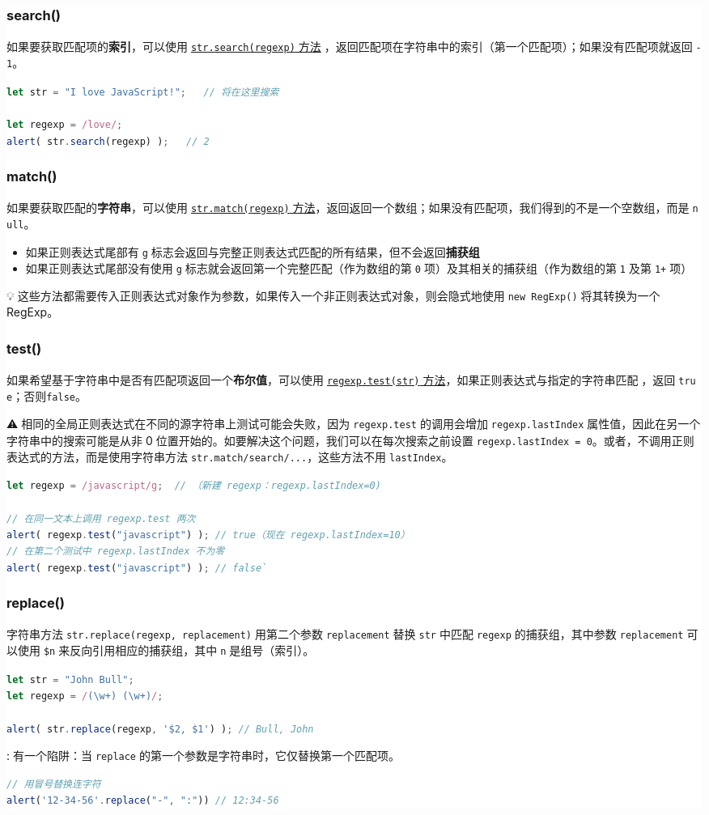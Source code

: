 ### search()
如果要获取匹配项的**索引**，可以使用 [`str.search(regexp)` 方法](https://developer.mozilla.org/zh/docs/Web/JavaScript/Reference/Global_Objects/String/search) ，返回匹配项在字符串中的索引（第一个匹配项）；如果没有匹配项就返回 `-1`。

```js
let str = "I love JavaScript!";   // 将在这里搜索

let regexp = /love/;
alert( str.search(regexp) );   // 2
```

### match()
如果要获取匹配的**字符串**，可以使用 [`str.match(regexp)` 方法](https://developer.mozilla.org/zh-CN/docs/Web/JavaScript/Reference/Global_Objects/String/match)，返回返回一个数组；如果没有匹配项，我们得到的不是一个空数组，而是 `null`。

* 如果正则表达式尾部有 `g` 标志会返回与完整正则表达式匹配的所有结果，但不会返回**捕获组**
* 如果正则表达式尾部没有使用 `g` 标志就会返回第一个完整匹配（作为数组的第 `0` 项）及其相关的捕获组（作为数组的第 `1` 及第 `1+` 项）

:bulb: 这些方法都需要传入正则表达式对象作为参数，如果传入一个非正则表达式对象，则会隐式地使用 `new RegExp()` 将其转换为一个 RegExp。

### test()
如果希望基于字符串中是否有匹配项返回一个**布尔值**，可以使用 [`regexp.test(str)` 方法](https://developer.mozilla.org/zh-CN/docs/Web/JavaScript/Reference/Global_Objects/RegExp/test)，如果正则表达式与指定的字符串匹配 ，返回 `true`；否则`false`。

:warning: 相同的全局正则表达式在不同的源字符串上测试可能会失败，因为 `regexp.test` 的调用会增加 `regexp.lastIndex` 属性值，因此在另一个字符串中的搜索可能是从非 0 位置开始的。如要解决这个问题，我们可以在每次搜索之前设置 `regexp.lastIndex = 0`。或者，不调用正则表达式的方法，而是使用字符串方法 `str.match/search/...`，这些方法不用 `lastIndex`。

```js
let regexp = /javascript/g;  // （新建 regexp：regexp.lastIndex=0)

// 在同一文本上调用 regexp.test 两次
alert( regexp.test("javascript") ); // true（现在 regexp.lastIndex=10）
// 在第二个测试中 regexp.lastIndex 不为零
alert( regexp.test("javascript") ); // false`
```


### replace()
字符串方法 `str.replace(regexp, replacement)` 用第二个参数 `replacement` 替换 `str` 中匹配 `regexp` 的捕获组，其中参数 `replacement` 可以使用 `$n` 来反向引用相应的捕获组，其中 `n` 是组号（索引）。

```js
let str = "John Bull";
let regexp = /(\w+) (\w+)/;

alert( str.replace(regexp, '$2, $1') ); // Bull, John
```

: 有一个陷阱：当 `replace` 的第一个参数是字符串时，它仅替换第一个匹配项。

```js
// 用冒号替换连字符
alert('12-34-56'.replace("-", ":")) // 12:34-56
```
